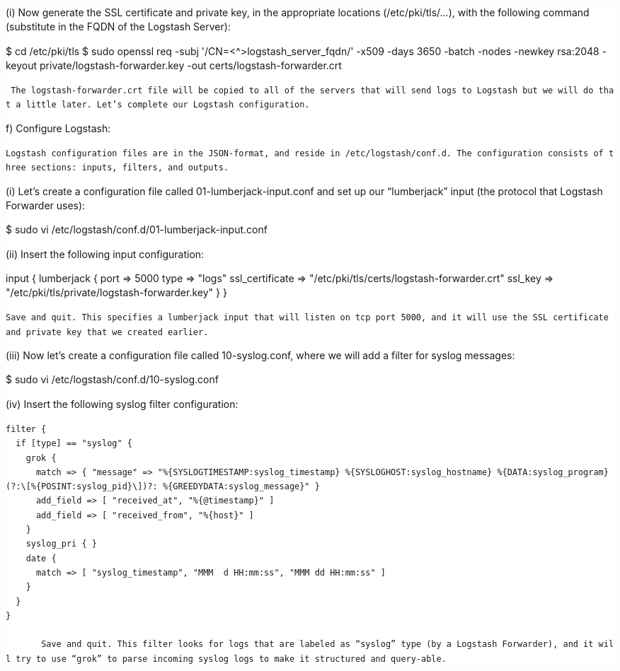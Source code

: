 (i) Now generate the SSL certificate and private key, in the appropriate locations (/etc/pki/tls/…), with the following command (substitute in the FQDN of the Logstash Server): 

  $ cd /etc/pki/tls
  $  sudo openssl req -subj '/CN=<^>logstash_server_fqdn/' -x509 -days 3650 -batch -nodes -newkey rsa:2048 -keyout private/logstash-forwarder.key -out certs/logstash-forwarder.crt 

     The logstash-forwarder.crt file will be copied to all of the servers that will send logs to Logstash but we will do that a little later. Let’s complete our Logstash configuration. 

f) Configure Logstash: 

    Logstash configuration files are in the JSON-format, and reside in /etc/logstash/conf.d. The configuration consists of three sections: inputs, filters, and outputs. 

(i) Let’s create a configuration file called 01-lumberjack-input.conf and set up our “lumberjack” input (the protocol that Logstash Forwarder uses): 

  $ sudo vi /etc/logstash/conf.d/01-lumberjack-input.conf 

(ii) Insert the following input configuration: 

   input {
   lumberjack {
     port => 5000
     type => "logs"
     ssl_certificate => "/etc/pki/tls/certs/logstash-forwarder.crt"
     ssl_key => "/etc/pki/tls/private/logstash-forwarder.key"
   }
 } 

    Save and quit. This specifies a lumberjack input that will listen on tcp port 5000, and it will use the SSL certificate and private key that we created earlier.

(iii) Now let’s create a configuration file called 10-syslog.conf, where we will add a filter for syslog messages: 

  $ sudo vi /etc/logstash/conf.d/10-syslog.conf 

(iv) Insert the following syslog filter configuration: 

    filter {
      if [type] == "syslog" {
        grok {
          match => { "message" => "%{SYSLOGTIMESTAMP:syslog_timestamp} %{SYSLOGHOST:syslog_hostname} %{DATA:syslog_program}(?:\[%{POSINT:syslog_pid}\])?: %{GREEDYDATA:syslog_message}" }
          add_field => [ "received_at", "%{@timestamp}" ]
          add_field => [ "received_from", "%{host}" ]
        }
        syslog_pri { }
        date {
          match => [ "syslog_timestamp", "MMM  d HH:mm:ss", "MMM dd HH:mm:ss" ]
        }
      }
    } 

           Save and quit. This filter looks for logs that are labeled as “syslog” type (by a Logstash Forwarder), and it will try to use “grok” to parse incoming syslog logs to make it structured and query-able.
